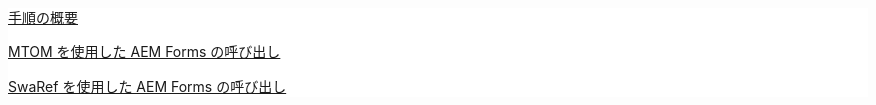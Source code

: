 [手順の概要](encrypting-decrypting-pdf-documents.md#summary-of-steps)

[MTOM を使用した AEM Forms の呼び出し](/help/forms/developing/invoking-aem-forms-using-web.md#invoking-aem-forms-using-mtom)

[SwaRef を使用した AEM Forms の呼び出し](/help/forms/developing/invoking-aem-forms-using-web.md#invoking-aem-forms-using-swaref)
